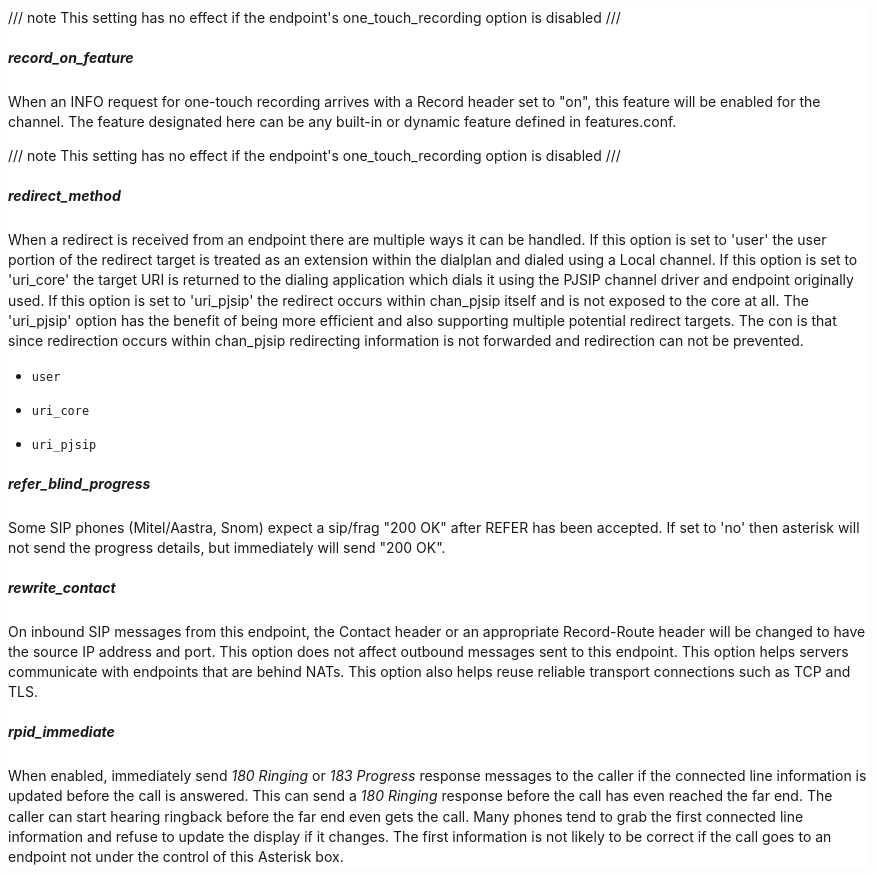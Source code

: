 
/// note
This setting has no effect if the endpoint's one\_touch\_recording option is disabled
///


##### record_on_feature

When an INFO request for one-touch recording arrives with a Record header set to "on", this feature will be enabled for the channel. The feature designated here can be any built-in or dynamic feature defined in features.conf.<br>


/// note
This setting has no effect if the endpoint's one\_touch\_recording option is disabled
///


##### redirect_method

When a redirect is received from an endpoint there are multiple ways it can be handled. If this option is set to 'user' the user portion of the redirect target is treated as an extension within the dialplan and dialed using a Local channel. If this option is set to 'uri\_core' the target URI is returned to the dialing application which dials it using the PJSIP channel driver and endpoint originally used. If this option is set to 'uri\_pjsip' the redirect occurs within chan\_pjsip itself and is not exposed to the core at all. The 'uri\_pjsip' option has the benefit of being more efficient and also supporting multiple potential redirect targets. The con is that since redirection occurs within chan\_pjsip redirecting information is not forwarded and redirection can not be prevented.<br>


* `user`

* `uri_core`

* `uri_pjsip`

##### refer_blind_progress

Some SIP phones (Mitel/Aastra, Snom) expect a sip/frag "200 OK" after REFER has been accepted. If set to 'no' then asterisk will not send the progress details, but immediately will send "200 OK".<br>


##### rewrite_contact

On inbound SIP messages from this endpoint, the Contact header or an appropriate Record-Route header will be changed to have the source IP address and port. This option does not affect outbound messages sent to this endpoint. This option helps servers communicate with endpoints that are behind NATs. This option also helps reuse reliable transport connections such as TCP and TLS.<br>


##### rpid_immediate

When enabled, immediately send *180 Ringing* or *183 Progress* response messages to the caller if the connected line information is updated before the call is answered. This can send a *180 Ringing* response before the call has even reached the far end. The caller can start hearing ringback before the far end even gets the call. Many phones tend to grab the first connected line information and refuse to update the display if it changes. The first information is not likely to be correct if the call goes to an endpoint not under the control of this Asterisk box.<br>
